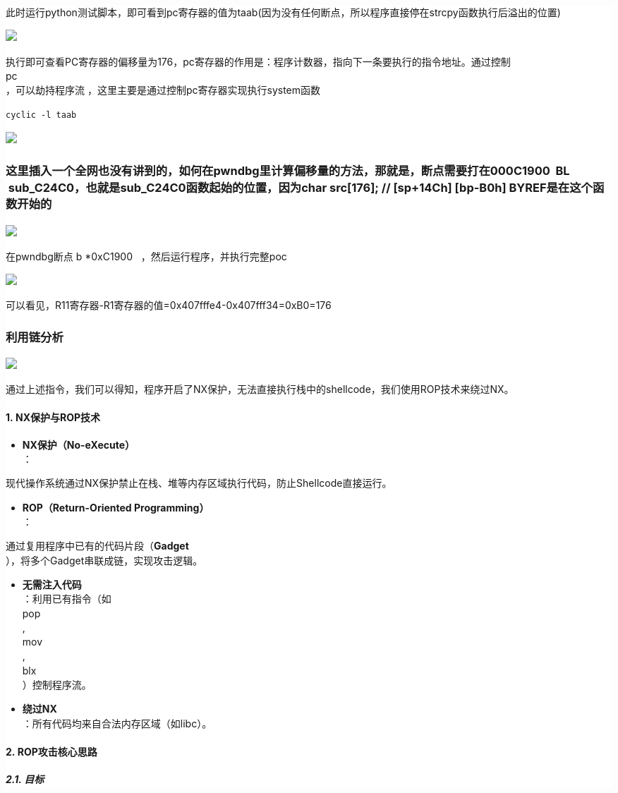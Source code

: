   
此时运行python测试脚本，即可看到pc寄存器的值为taab(因为没有任何断点，所以程序直接停在strcpy函数执行后溢出的位置)  
  
![](https://mmbiz.qpic.cn/mmbiz_png/qXbmFE2wB53zJOPb8XmrzicaHC97PVLKg7iavPFrUOfGm5F9hn0NOZcgJkXVlLpLEFOzmStJBtQTRWfbTMEo4NTw/640?wx_fmt=png&from=appmsg "")  
  
执行即可查看PC寄存器的偏移量为176，pc寄存器的作用是：程序计数器，指向下一条要执行的指令地址。通过控制   
pc  
，可以劫持程序流 ，这里主要是通过控制pc寄存器实现执行system函数  
```
cyclic -l taab
```  
  
![](https://mmbiz.qpic.cn/mmbiz_png/qXbmFE2wB53zJOPb8XmrzicaHC97PVLKgCibPpPT98Ll6BkXHicY3fY0e1JBSaQfQ7udoxia2iccxZqnbbaCRWDTVSQ/640?wx_fmt=png&from=appmsg "")  
### 这里插入一个全网也没有讲到的，如何在pwndbg里计算偏移量的方法，那就是，断点需要打在000C1900  BL  sub_C24C0，也就是sub_C24C0函数起始的位置，因为char src[176]; // [sp+14Ch] [bp-B0h] BYREF是在这个函数开始的  
  
![](https://mmbiz.qpic.cn/mmbiz_png/qXbmFE2wB51cW9zVqGf7Ad22x6s0uwDStByCp1S2c9oI4qLqyr4mZ8FDgOq1mpCRB8ziayu8MSBJKCkpIJcLJHw/640?wx_fmt=png&from=appmsg "")  
  
在pwndbg断点 b *0xC1900   ，然后运行程序，并执行完整poc  
  
![](https://mmbiz.qpic.cn/mmbiz_png/qXbmFE2wB51cW9zVqGf7Ad22x6s0uwDSRq4D2fqdibFiczqcA4RZ4PZyw1dRdCYSc3YX2Wqkx8CKEfvJC9UEvUPw/640?wx_fmt=png&from=appmsg "")  
  
可以看见，R11寄存器-R1寄存器的值=0x407fffe4-0x407fff34=0xB0=176  
### 利用链分析  
  
![](https://mmbiz.qpic.cn/mmbiz_png/qXbmFE2wB53zJOPb8XmrzicaHC97PVLKg7V982u4kP7l9UAhmbLSvxO1S41Sf0GljLtUJFwicGHs3iazvc5YJ0r3Q/640?wx_fmt=png&from=appmsg "")  
  
通过上述指令，我们可以得知，程序开启了NX保护，无法直接执行栈中的shellcode，我们使用ROP技术来绕过NX。  
#### 1. NX保护与ROP技术  
- **NX保护（No-eXecute）**  
：  
  
现代操作系统通过NX保护禁止在栈、堆等内存区域执行代码，防止Shellcode直接运行。  
  
- **ROP（Return-Oriented Programming）**  
：  
  
通过复用程序中已有的代码片段（**Gadget**  
），将多个Gadget串联成链，实现攻击逻辑。   
  
- **无需注入代码**  
：利用已有指令（如   
pop  
,   
mov  
,   
blx  
）控制程序流。  
  
- **绕过NX**  
：所有代码均来自合法内存区域（如libc）。  
  
#### 2. ROP攻击核心思路  
##### 2.1. 目标  
  